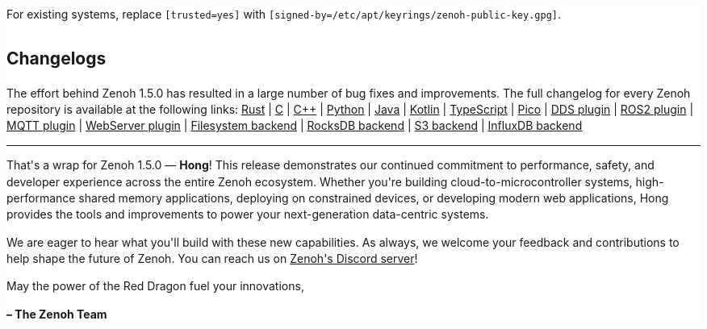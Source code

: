 For existing systems, replace `[trusted=yes]` with `[signed-by=/etc/apt/keyrings/zenoh-public-key.gpg]`.

## Changelogs
The effort behind Zenoh 1.5.0 has resulted in a large number of bug fixes and improvements. The full changelog for every Zenoh repository is available at the following links: [Rust](https://github.com/eclipse-zenoh/zenoh/releases) | [C](https://github.com/eclipse-zenoh/zenoh-c/releases) | [C++](https://github.com/eclipse-zenoh/zenoh-cpp/releases) | [Python](https://github.com/eclipse-zenoh/zenoh-python/releases) | [Java](https://github.com/eclipse-zenoh/zenoh-java/releases) | [Kotlin](https://github.com/eclipse-zenoh/zenoh-kotlin/releases) | [TypeScript](https://github.com/eclipse-zenoh/zenoh-ts/releases) | [Pico](https://github.com/eclipse-zenoh/zenoh-pico/releases) | [DDS plugin](https://github.com/eclipse-zenoh/zenoh-plugin-dds/releases) | [ROS2 plugin](https://github.com/eclipse-zenoh/zenoh-plugin-ros2dds/releases) | [MQTT plugin](https://github.com/eclipse-zenoh/zenoh-plugin-mqtt/releases) | [WebServer plugin](https://github.com/eclipse-zenoh/zenoh-plugin-webserver/releases/tag/1.0.4) | [Filesystem backend](https://github.com/eclipse-zenoh/zenoh-backend-filesystem/releases) | [RocksDB backend](https://github.com/eclipse-zenoh/zenoh-backend-rocksdb/releases) | [S3 backend](https://github.com/eclipse-zenoh/zenoh-backend-s3/releases) | [InfluxDB backend](https://github.com/eclipse-zenoh/zenoh-backend-influxdb/releases)

---

That's a wrap for Zenoh 1.5.0 — **Hong**! This release demonstrates our continued commitment to performance, safety, and developer experience across the entire Zenoh ecosystem. Whether you're building cloud-to-microcontroller systems, high-performance shared memory applications, deploying on constrained devices, or developing modern web applications, Hong provides the tools and improvements to power your next-generation data-centric systems.

We are eager to hear what you'll build with these new capabilities. As always, we welcome your feedback and contributions to help shape the future of Zenoh.
You can reach us on [Zenoh's Discord server](https://discord.com/invite/vSDSpqnbkm)!

May the power of the Red Dragon fuel your innovations,

**– The Zenoh Team**

